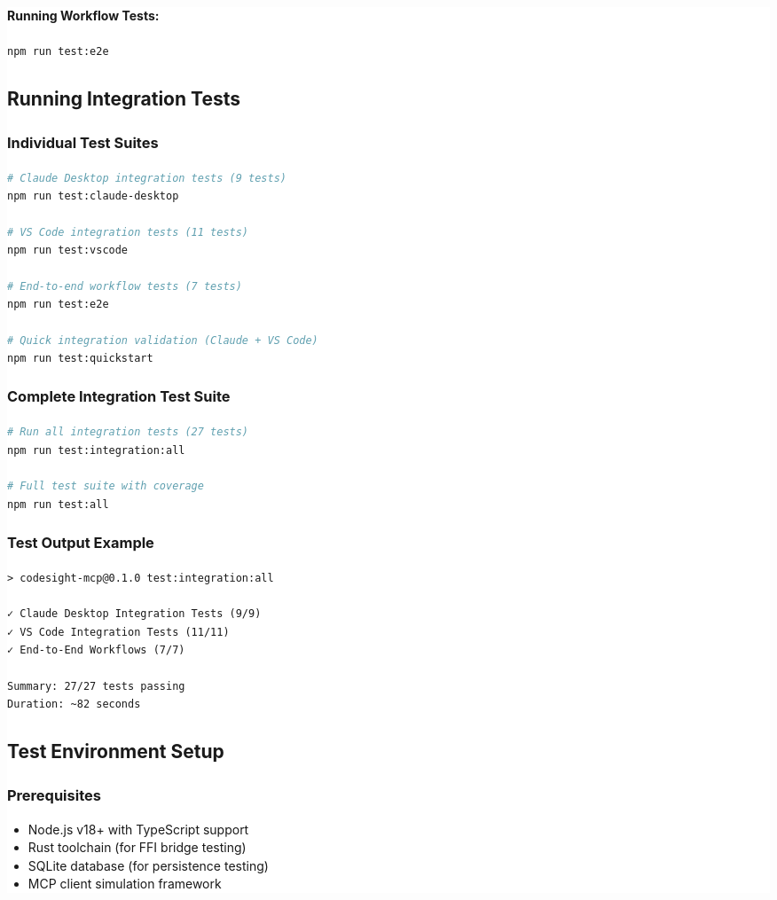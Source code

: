 #### Running Workflow Tests:
```bash
npm run test:e2e
```

## Running Integration Tests

### Individual Test Suites

```bash
# Claude Desktop integration tests (9 tests)
npm run test:claude-desktop

# VS Code integration tests (11 tests)
npm run test:vscode

# End-to-end workflow tests (7 tests)
npm run test:e2e

# Quick integration validation (Claude + VS Code)
npm run test:quickstart
```

### Complete Integration Test Suite

```bash
# Run all integration tests (27 tests)
npm run test:integration:all

# Full test suite with coverage
npm run test:all
```

### Test Output Example

```
> codesight-mcp@0.1.0 test:integration:all

✓ Claude Desktop Integration Tests (9/9)
✓ VS Code Integration Tests (11/11)
✓ End-to-End Workflows (7/7)

Summary: 27/27 tests passing
Duration: ~82 seconds
```

## Test Environment Setup

### Prerequisites

- Node.js v18+ with TypeScript support
- Rust toolchain (for FFI bridge testing)
- SQLite database (for persistence testing)
- MCP client simulation framework
